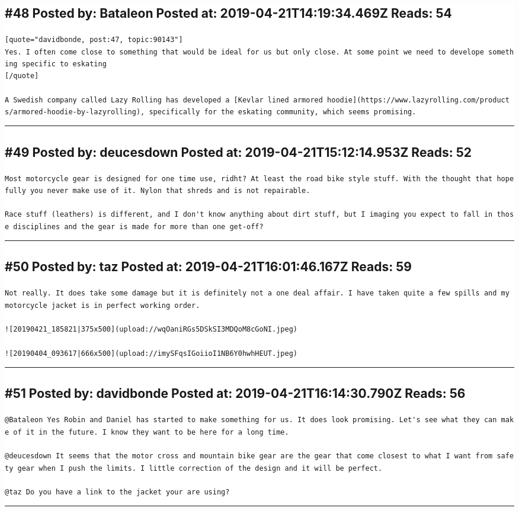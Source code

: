 ## \#48 Posted by: Bataleon Posted at: 2019-04-21T14:19:34.469Z Reads: 54

```
[quote="davidbonde, post:47, topic:90143"]
Yes. I often come close to something that would be ideal for us but only close. At some point we need to develope something specific to eskating
[/quote]

A Swedish company called Lazy Rolling has developed a [Kevlar lined armored hoodie](https://www.lazyrolling.com/products/armored-hoodie-by-lazyrolling), specifically for the eskating community, which seems promising.
```

---
## \#49 Posted by: deucesdown Posted at: 2019-04-21T15:12:14.953Z Reads: 52

```
Most motorcycle gear is designed for one time use, ridht? At least the road bike style stuff. With the thought that hopefully you never make use of it. Nylon that shreds and is not repairable.

Race stuff (leathers) is different, and I don't know anything about dirt stuff, but I imaging you expect to fall in those disciplines and the gear is made for more than one get-off?
```

---
## \#50 Posted by: taz Posted at: 2019-04-21T16:01:46.167Z Reads: 59

```
Not really. It does take some damage but it is definitely not a one deal affair. I have taken quite a few spills and my motorcycle jacket is in perfect working order.

![20190421_185821|375x500](upload://wqOaniRGs5DSkSI3MDQoM8cGoNI.jpeg) 

![20190404_093617|666x500](upload://imySFqsIGoiioI1NB6Y0hwhHEUT.jpeg)
```

---
## \#51 Posted by: davidbonde Posted at: 2019-04-21T16:14:30.790Z Reads: 56

```
@Bataleon Yes Robin and Daniel has started to make something for us. It does look promising. Let's see what they can make of it in the future. I know they want to be here for a long time. 

@deucesdown It seems that the motor cross and mountain bike gear are the gear that come closest to what I want from safety gear when I push the limits. I little correction of the design and it will be perfect.

@taz Do you have a link to the jacket your are using?
```

---